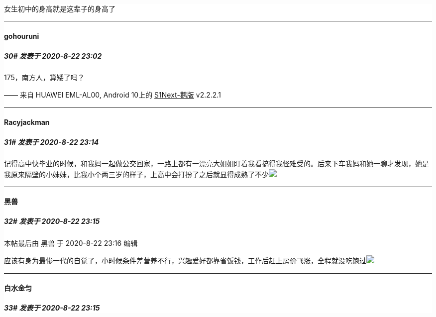 


女生初中的身高就是这辈子的身高了







*****

####  gohouruni  
##### 30#       发表于 2020-8-22 23:02




175，南方人，算矮了吗？

—— 来自 HUAWEI EML-AL00, Android 10上的 [S1Next-鹅版](https://github.com/ykrank/S1-Next/releases) v2.2.2.1







*****

####  Racyjackman  
##### 31#       发表于 2020-8-22 23:14




记得高中快毕业的时候，和我妈一起做公交回家，一路上都有一漂亮大姐姐盯着我看搞得我怪难受的。后来下车我妈和她一聊才发现，她是我原来隔壁的小妹妹，比我小个两三岁的样子，上高中会打扮了之后就显得成熟了不少<img src="https://static.saraba1st.com/image/smiley/face2017/068.png" referrerpolicy="no-referrer">







*****

####  黑兽  
##### 32#       发表于 2020-8-22 23:15



 本帖最后由 黑兽 于 2020-8-22 23:16 编辑 

应该有身为最惨一代的自觉了，小时候条件差营养不行，兴趣爱好都靠省饭钱，工作后赶上房价飞涨，全程就没吃饱过<img src="https://static.saraba1st.com/image/smiley/face2017/067.png" referrerpolicy="no-referrer">







*****

####  白水金匀  
##### 33#       发表于 2020-8-22 23:15
